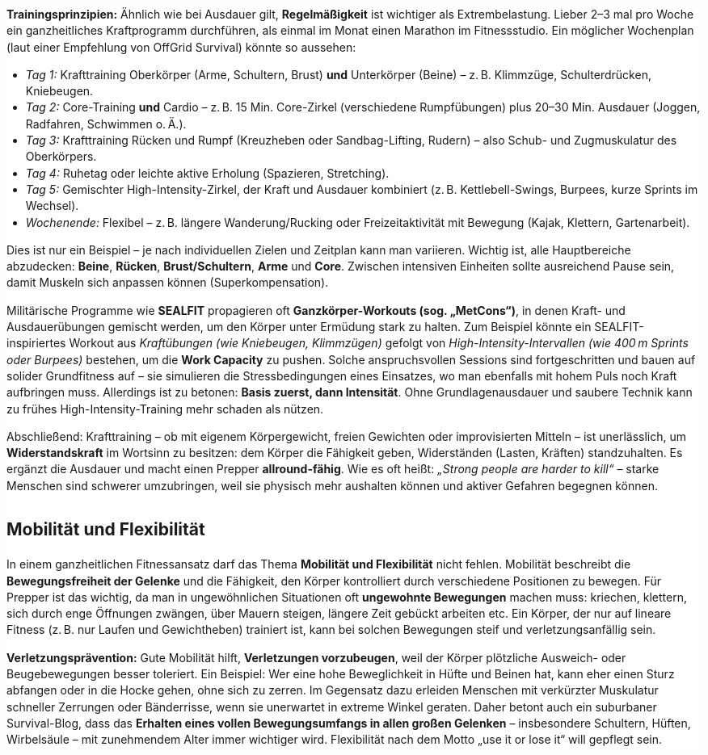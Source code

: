 **Trainingsprinzipien:** Ähnlich wie bei Ausdauer gilt, **Regelmäßigkeit** ist wichtiger als Extrembelastung. Lieber 2–3 mal pro Woche ein ganzheitliches Kraftprogramm durchführen, als einmal im Monat einen Marathon im Fitnessstudio. Ein möglicher Wochenplan (laut einer Empfehlung von OffGrid Survival) könnte so aussehen:

* *Tag 1:* Krafttraining Oberkörper (Arme, Schultern, Brust) **und** Unterkörper (Beine) – z. B. Klimmzüge, Schulterdrücken, Kniebeugen.
* *Tag 2:* Core-Training **und** Cardio – z. B. 15 Min. Core-Zirkel (verschiedene Rumpfübungen) plus 20–30 Min. Ausdauer (Joggen, Radfahren, Schwimmen o. Ä.).
* *Tag 3:* Krafttraining Rücken und Rumpf (Kreuzheben oder Sandbag-Lifting, Rudern) – also Schub- und Zugmuskulatur des Oberkörpers.
* *Tag 4:* Ruhetag oder leichte aktive Erholung (Spazieren, Stretching).
* *Tag 5:* Gemischter High-Intensity-Zirkel, der Kraft und Ausdauer kombiniert (z. B. Kettlebell-Swings, Burpees, kurze Sprints im Wechsel).
* *Wochenende:* Flexibel – z. B. längere Wanderung/Rucking oder Freizeitaktivität mit Bewegung (Kajak, Klettern, Gartenarbeit).

Dies ist nur ein Beispiel – je nach individuellen Zielen und Zeitplan kann man variieren. Wichtig ist, alle Hauptbereiche abzudecken: **Beine**, **Rücken**, **Brust/Schultern**, **Arme** und **Core**. Zwischen intensiven Einheiten sollte ausreichend Pause sein, damit Muskeln sich anpassen können (Superkompensation).

Militärische Programme wie **SEALFIT** propagieren oft **Ganzkörper-Workouts (sog. „MetCons“)**, in denen Kraft- und Ausdauerübungen gemischt werden, um den Körper unter Ermüdung stark zu halten. Zum Beispiel könnte ein SEALFIT-inspiriertes Workout aus *Kraftübungen (wie Kniebeugen, Klimmzügen)* gefolgt von *High-Intensity-Intervallen (wie 400 m Sprints oder Burpees)* bestehen, um die **Work Capacity** zu pushen. Solche anspruchsvollen Sessions sind fortgeschritten und bauen auf solider Grundfitness auf – sie simulieren die Stressbedingungen eines Einsatzes, wo man ebenfalls mit hohem Puls noch Kraft aufbringen muss. Allerdings ist zu betonen: **Basis zuerst, dann Intensität**. Ohne Grundlagenausdauer und saubere Technik kann zu frühes High-Intensity-Training mehr schaden als nützen.

Abschließend: Krafttraining – ob mit eigenem Körpergewicht, freien Gewichten oder improvisierten Mitteln – ist unerlässlich, um **Widerstandskraft** im Wortsinn zu besitzen: dem Körper die Fähigkeit geben, Widerständen (Lasten, Kräften) standzuhalten. Es ergänzt die Ausdauer und macht einen Prepper **allround-fähig**. Wie es oft heißt: *„Strong people are harder to kill“* – starke Menschen sind schwerer umzubringen, weil sie physisch mehr aushalten können und aktiver Gefahren begegnen können.

## Mobilität und Flexibilität

In einem ganzheitlichen Fitnessansatz darf das Thema **Mobilität und Flexibilität** nicht fehlen. Mobilität beschreibt die **Bewegungsfreiheit der Gelenke** und die Fähigkeit, den Körper kontrolliert durch verschiedene Positionen zu bewegen. Für Prepper ist das wichtig, da man in ungewöhnlichen Situationen oft **ungewohnte Bewegungen** machen muss: kriechen, klettern, sich durch enge Öffnungen zwängen, über Mauern steigen, längere Zeit gebückt arbeiten etc. Ein Körper, der nur auf lineare Fitness (z. B. nur Laufen und Gewichtheben) trainiert ist, kann bei solchen Bewegungen steif und verletzungsanfällig sein.

**Verletzungsprävention:** Gute Mobilität hilft, **Verletzungen vorzubeugen**, weil der Körper plötzliche Ausweich- oder Beugebewegungen besser toleriert. Ein Beispiel: Wer eine hohe Beweglichkeit in Hüfte und Beinen hat, kann eher einen Sturz abfangen oder in die Hocke gehen, ohne sich zu zerren. Im Gegensatz dazu erleiden Menschen mit verkürzter Muskulatur schneller Zerrungen oder Bänderrisse, wenn sie unerwartet in extreme Winkel geraten. Daher betont auch ein suburbaner Survival-Blog, dass das **Erhalten eines vollen Bewegungsumfangs in allen großen Gelenken** – insbesondere Schultern, Hüften, Wirbelsäule – mit zunehmendem Alter immer wichtiger wird. Flexibilität nach dem Motto „use it or lose it“ will gepflegt sein.
